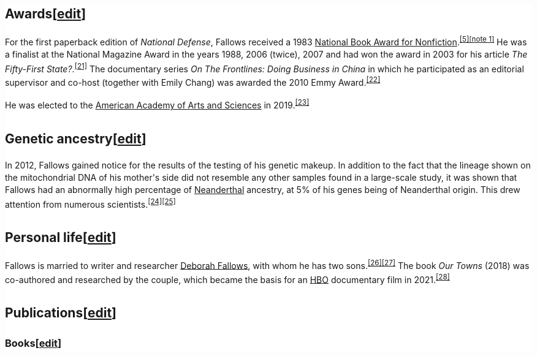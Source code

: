 ## Awards\[[edit](https://en.wikipedia.org/w/index.php?title=James_Fallows&action=edit&section=3 "Edit section: Awards")\]

For the first paperback edition of _National Defense_, Fallows received a 1983 [National Book Award for Nonfiction](https://en.wikipedia.org/wiki/National_Book_Award_for_Nonfiction "National Book Award for Nonfiction").<sup id="cite_ref-nba1983_5-2"><a href="https://en.wikipedia.org/wiki/James_Fallows#cite_note-nba1983-5">[5]</a></sup><sup id="cite_ref-21"><a href="https://en.wikipedia.org/wiki/James_Fallows#cite_note-21">[note 1]</a></sup> He was a finalist at the National Magazine Award in the years 1988, 2006 (twice), 2007 and had won the award in 2003 for his article _The Fifty-First State?_.<sup id="cite_ref-22"><a href="https://en.wikipedia.org/wiki/James_Fallows#cite_note-22">[21]</a></sup> The documentary series _On The Frontlines: Doing Business in China_ in which he participated as an editorial supervisor and co-host (together with Emily Chang) was awarded the 2010 Emmy Award.<sup id="cite_ref-23"><a href="https://en.wikipedia.org/wiki/James_Fallows#cite_note-23">[22]</a></sup>

He was elected to the [American Academy of Arts and Sciences](https://en.wikipedia.org/wiki/American_Academy_of_Arts_and_Sciences "American Academy of Arts and Sciences") in 2019.<sup id="cite_ref-24"><a href="https://en.wikipedia.org/wiki/James_Fallows#cite_note-24">[23]</a></sup>

## Genetic ancestry\[[edit](https://en.wikipedia.org/w/index.php?title=James_Fallows&action=edit&section=4 "Edit section: Genetic ancestry")\]

In 2012, Fallows gained notice for the results of the testing of his genetic makeup. In addition to the fact that the lineage shown on the mitochondrial DNA of his mother's side did not resemble any other samples found in a large-scale study, it was shown that Fallows had an abnormally high percentage of [Neanderthal](https://en.wikipedia.org/wiki/Neanderthal "Neanderthal") ancestry, at 5% of his genes being of Neanderthal origin. This drew attention from numerous scientists.<sup id="cite_ref-25"><a href="https://en.wikipedia.org/wiki/James_Fallows#cite_note-25">[24]</a></sup><sup id="cite_ref-26"><a href="https://en.wikipedia.org/wiki/James_Fallows#cite_note-26">[25]</a></sup>

## Personal life\[[edit](https://en.wikipedia.org/w/index.php?title=James_Fallows&action=edit&section=5 "Edit section: Personal life")\]

Fallows is married to writer and researcher [Deborah Fallows](https://en.wikipedia.org/wiki/Deborah_Fallows "Deborah Fallows"), with whom he has two sons.<sup id="cite_ref-27"><a href="https://en.wikipedia.org/wiki/James_Fallows#cite_note-27">[26]</a></sup><sup id="cite_ref-28"><a href="https://en.wikipedia.org/wiki/James_Fallows#cite_note-28">[27]</a></sup> The book _Our Towns_ (2018) was co-authored and researched by the couple, which became the basis for an [HBO](https://en.wikipedia.org/wiki/HBO "HBO") documentary film in 2021.<sup id="cite_ref-29"><a href="https://en.wikipedia.org/wiki/James_Fallows#cite_note-29">[28]</a></sup>

## Publications\[[edit](https://en.wikipedia.org/w/index.php?title=James_Fallows&action=edit&section=6 "Edit section: Publications")\]

### Books\[[edit](https://en.wikipedia.org/w/index.php?title=James_Fallows&action=edit&section=7 "Edit section: Books")\]
